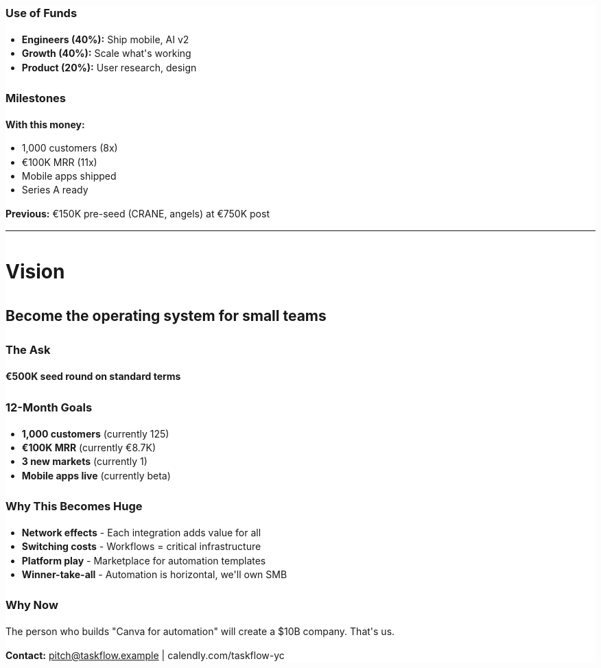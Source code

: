 </div>
<div>

### Use of Funds
- **Engineers (40%):** Ship mobile, AI v2
- **Growth (40%):** Scale what's working
- **Product (20%):** User research, design

### Milestones
**With this money:**
- 1,000 customers (8x)
- €100K MRR (11x)
- Mobile apps shipped
- Series A ready

</div>
</div>

**Previous:** €150K pre-seed (CRANE, angels) at €750K post

---

# Vision

## Become the operating system for small teams

### The Ask
**€500K seed round on standard terms**

### 12-Month Goals
- **1,000 customers** (currently 125)
- **€100K MRR** (currently €8.7K)
- **3 new markets** (currently 1)
- **Mobile apps live** (currently beta)

### Why This Becomes Huge
- **Network effects** - Each integration adds value for all
- **Switching costs** - Workflows = critical infrastructure
- **Platform play** - Marketplace for automation templates
- **Winner-take-all** - Automation is horizontal, we'll own SMB

### Why Now
The person who builds "Canva for automation" will create a $10B company. That's us.

**Contact:** pitch@taskflow.example | calendly.com/taskflow-yc